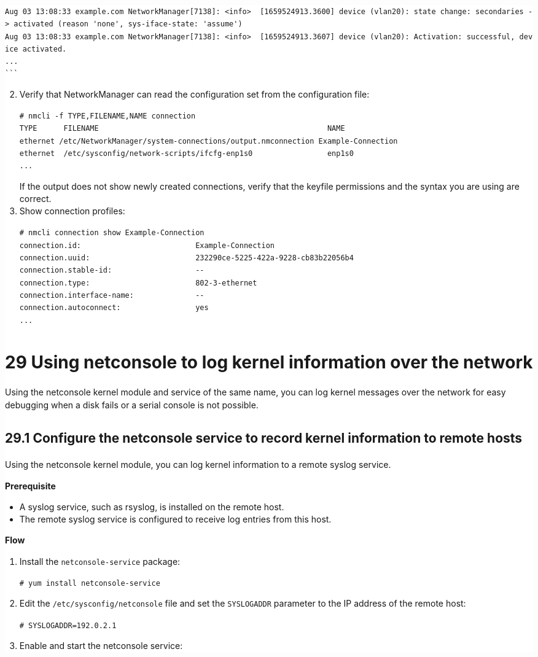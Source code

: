     Aug 03 13:08:33 example.com NetworkManager[7138]: <info>  [1659524913.3600] device (vlan20): state change: secondaries -> activated (reason 'none', sys-iface-state: 'assume')
    Aug 03 13:08:33 example.com NetworkManager[7138]: <info>  [1659524913.3607] device (vlan20): Activation: successful, device activated.
    ...
    ```
2. Verify that NetworkManager can read the configuration set from the configuration file:
    ```
    # nmcli -f TYPE,FILENAME,NAME connection
    TYPE      FILENAME                                                    NAME
    ethernet /etc/NetworkManager/system-connections/output.nmconnection Example-Connection
    ethernet  /etc/sysconfig/network-scripts/ifcfg-enp1s0                 enp1s0
    ...
    ```
    If the output does not show newly created connections, verify that the keyfile permissions and the syntax you are using are correct.
3. Show connection profiles:
    ```
    # nmcli connection show Example-Connection
    connection.id:                          Example-Connection
    connection.uuid:                        232290ce-5225-422a-9228-cb83b22056b4
    connection.stable-id:                   --
    connection.type:                        802-3-ethernet
    connection.interface-name:              --
    connection.autoconnect:                 yes
    ...
    ```

# 29 Using netconsole to log kernel information over the network

Using the netconsole kernel module and service of the same name, you can log kernel messages over the network for easy debugging when a disk fails or a serial console is not possible.

## 29.1 Configure the netconsole service to record kernel information to remote hosts

Using the netconsole kernel module, you can log kernel information to a remote syslog service.

**Prerequisite**

- A syslog service, such as rsyslog, is installed on the remote host.
- The remote syslog service is configured to receive log entries from this host.

**Flow**

1. Install the `netconsole-service` package:
    ```
    # yum install netconsole-service
    ```
2. Edit the `/etc/sysconfig/netconsole` file and set the `SYSLOGADDR` parameter to the IP address of the remote host:
    ```
    # SYSLOGADDR=192.0.2.1
    ```
3. Enable and start the netconsole service:
    ```